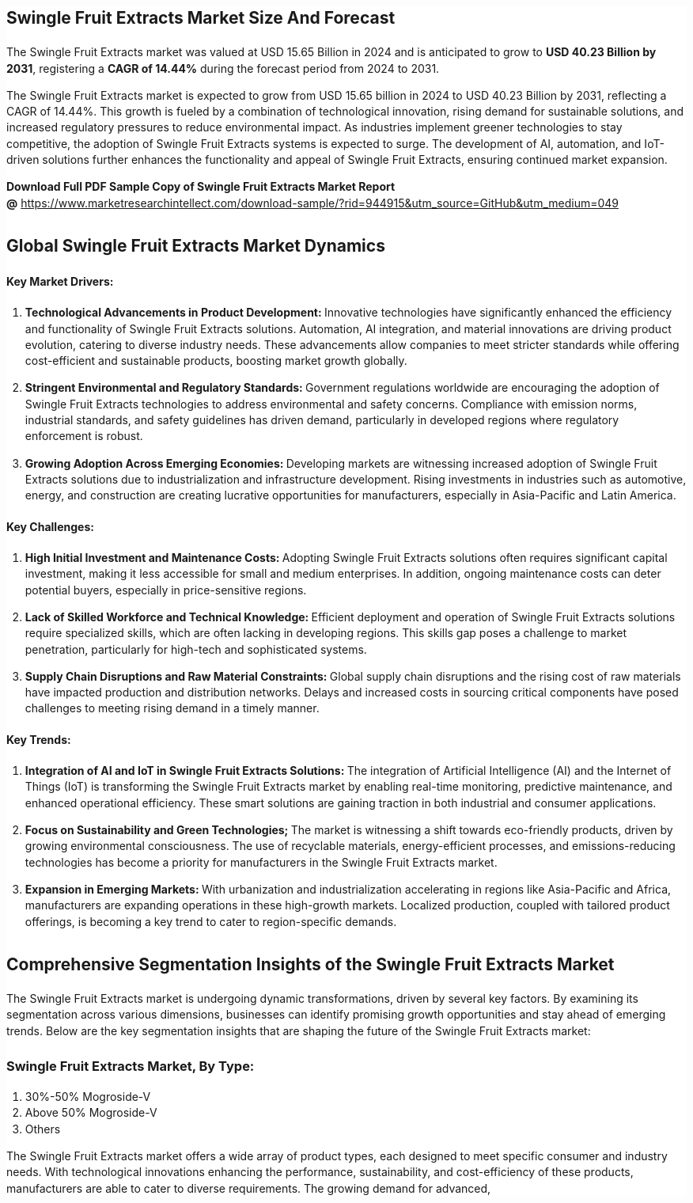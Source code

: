 <h2>Swingle Fruit Extracts Market Size And Forecast</h2><p>The Swingle Fruit Extracts market was valued at USD 15.65 Billion in 2024 and is anticipated to grow to <strong>USD 40.23 Billion by 2031</strong>, registering a <strong>CAGR of 14.44%</strong> during the forecast period from 2024 to 2031.</p><p>The Swingle Fruit Extracts market is expected to grow from USD 15.65 billion in 2024 to USD 40.23 Billion by 2031, reflecting a CAGR of 14.44%. This growth is fueled by a combination of technological innovation, rising demand for sustainable solutions, and increased regulatory pressures to reduce environmental impact. As industries implement greener technologies to stay competitive, the adoption of Swingle Fruit Extracts systems is expected to surge. The development of AI, automation, and IoT-driven solutions further enhances the functionality and appeal of Swingle Fruit Extracts, ensuring continued market expansion.</p><p><strong>Download Full PDF Sample Copy of Swingle Fruit Extracts Market Report @</strong>&nbsp;<a href="https://www.marketresearchintellect.com/download-sample/?rid=944915&amp;utm_source=GitHub&amp;utm_medium=049">https://www.marketresearchintellect.com/download-sample/?rid=944915&amp;utm_source=GitHub&amp;utm_medium=049</a></p><h2>Global Swingle Fruit Extracts Market Dynamics</h2><h4><strong>Key Market Drivers:</strong></h4><ol><li><p><strong>Technological Advancements in Product Development:&nbsp;</strong>Innovative technologies have significantly enhanced the efficiency and functionality of Swingle Fruit Extracts solutions. Automation, AI integration, and material innovations are driving product evolution, catering to diverse industry needs. These advancements allow companies to meet stricter standards while offering cost-efficient and sustainable products, boosting market growth globally.</p></li><li><p><strong>Stringent Environmental and Regulatory Standards:&nbsp;</strong>Government regulations worldwide are encouraging the adoption of Swingle Fruit Extracts technologies to address environmental and safety concerns. Compliance with emission norms, industrial standards, and safety guidelines has driven demand, particularly in developed regions where regulatory enforcement is robust.</p></li><li><p><strong>Growing Adoption Across Emerging Economies:&nbsp;</strong>Developing markets are witnessing increased adoption of Swingle Fruit Extracts solutions due to industrialization and infrastructure development. Rising investments in industries such as automotive, energy, and construction are creating lucrative opportunities for manufacturers, especially in Asia-Pacific and Latin America.</p></li></ol><h4><strong>Key Challenges:</strong></h4><ol><li><p><strong>High Initial Investment and Maintenance Costs:&nbsp;</strong>Adopting Swingle Fruit Extracts solutions often requires significant capital investment, making it less accessible for small and medium enterprises. In addition, ongoing maintenance costs can deter potential buyers, especially in price-sensitive regions.</p></li><li><p><strong>Lack of Skilled Workforce and Technical Knowledge:&nbsp;</strong>Efficient deployment and operation of Swingle Fruit Extracts solutions require specialized skills, which are often lacking in developing regions. This skills gap poses a challenge to market penetration, particularly for high-tech and sophisticated systems.</p></li><li><p><strong>Supply Chain Disruptions and Raw Material Constraints:&nbsp;</strong>Global supply chain disruptions and the rising cost of raw materials have impacted production and distribution networks. Delays and increased costs in sourcing critical components have posed challenges to meeting rising demand in a timely manner.</p></li></ol><h4><strong>Key Trends:</strong></h4><ol><li><p><strong>Integration of AI and IoT in Swingle Fruit Extracts Solutions:&nbsp;</strong>The integration of Artificial Intelligence (AI) and the Internet of Things (IoT) is transforming the Swingle Fruit Extracts market by enabling real-time monitoring, predictive maintenance, and enhanced operational efficiency. These smart solutions are gaining traction in both industrial and consumer applications.</p></li><li><p><strong>Focus on Sustainability and Green Technologies;&nbsp;</strong>The market is witnessing a shift towards eco-friendly products, driven by growing environmental consciousness. The use of recyclable materials, energy-efficient processes, and emissions-reducing technologies has become a priority for manufacturers in the Swingle Fruit Extracts market.</p></li><li><p><strong>Expansion in Emerging Markets:&nbsp;</strong>With urbanization and industrialization accelerating in regions like Asia-Pacific and Africa, manufacturers are expanding operations in these high-growth markets. Localized production, coupled with tailored product offerings, is becoming a key trend to cater to region-specific demands.</p></li></ol><div class="article-main__content" data-test-id="publishing-text-block"><h2>Comprehensive Segmentation Insights of the Swingle Fruit Extracts Market</h2><p>The Swingle Fruit Extracts market is undergoing dynamic transformations, driven by several key factors. By examining its segmentation across various dimensions, businesses can identify promising growth opportunities and stay ahead of emerging trends. Below are the key segmentation insights that are shaping the future of the Swingle Fruit Extracts market:</p><h3><strong>Swingle Fruit Extracts Market, By Type:<br /></strong></h3><ol><li>30%-50% Mogroside-V<li> Above 50% Mogroside-V<li> Others</li></ol><p>The Swingle Fruit Extracts market offers a wide array of product types, each designed to meet specific consumer and industry needs. With technological innovations enhancing the performance, sustainability, and cost-efficiency of these products, manufacturers are able to cater to diverse requirements. The growing demand for advanced,